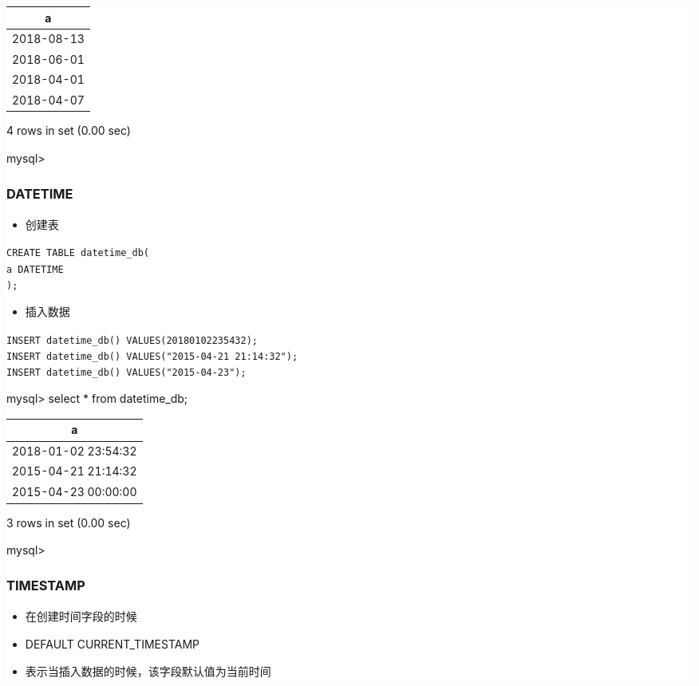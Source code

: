 | a          |
|-|
| 2018-08-13 |
| 2018-06-01 |
| 2018-04-01 |
| 2018-04-07 |

4 rows in set (0.00 sec)

mysql> 


### DATETIME

- 创建表

```mysql
CREATE TABLE datetime_db(
a DATETIME
);
```

- 插入数据

```mysql
INSERT datetime_db() VALUES(20180102235432);
INSERT datetime_db() VALUES("2015-04-21 21:14:32");
INSERT datetime_db() VALUES("2015-04-23");
```

mysql> select * from datetime_db;

| a                   |
|-|
| 2018-01-02 23:54:32 |
| 2015-04-21 21:14:32 |
| 2015-04-23 00:00:00 |

3 rows in set (0.00 sec)

mysql> 


### TIMESTAMP

- 在创建时间字段的时候

- DEFAULT CURRENT_TIMESTAMP
- 表示当插入数据的时候，该字段默认值为当前时间
